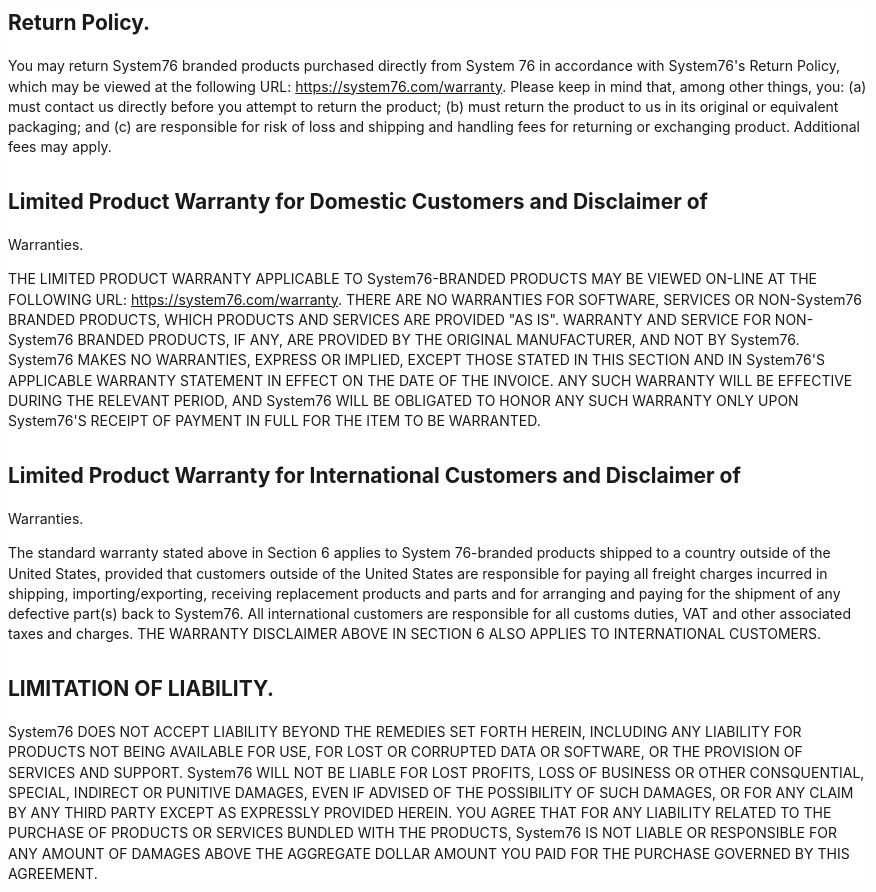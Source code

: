## Return Policy.

You may return System76 branded products purchased directly from System
76 in accordance with System76's Return Policy, which may be viewed at
the following URL: https://system76.com/warranty.
Please keep in mind that, among other things, you: (a) must contact us
directly before you attempt to return the product; (b) must return the
product to us in its original or equivalent packaging; and (c) are
responsible for risk of loss and shipping and handling fees for
returning or exchanging product. Additional fees may apply.

## Limited Product Warranty for Domestic Customers and Disclaimer of
Warranties.

THE LIMITED PRODUCT WARRANTY APPLICABLE TO System76-BRANDED PRODUCTS
MAY BE VIEWED ON-LINE AT THE FOLLOWING URL: https://system76.com/warranty.
THERE ARE NO WARRANTIES FOR SOFTWARE, SERVICES OR NON-System76 BRANDED
PRODUCTS, WHICH PRODUCTS AND SERVICES ARE PROVIDED "AS IS". WARRANTY AND
SERVICE FOR NON-System76 BRANDED PRODUCTS, IF ANY, ARE PROVIDED BY THE
ORIGINAL MANUFACTURER, AND NOT BY System76. System76 MAKES NO
WARRANTIES, EXPRESS OR IMPLIED, EXCEPT THOSE STATED IN THIS SECTION AND
IN System76'S APPLICABLE WARRANTY STATEMENT IN EFFECT ON THE DATE OF
THE INVOICE. ANY SUCH WARRANTY WILL BE EFFECTIVE DURING THE RELEVANT
PERIOD, AND System76 WILL BE OBLIGATED TO HONOR ANY SUCH WARRANTY ONLY
UPON System76'S RECEIPT OF PAYMENT IN FULL FOR THE ITEM TO BE
WARRANTED.

## Limited Product Warranty for International Customers and Disclaimer of
Warranties.

The standard warranty stated above in Section 6 applies to System
76-branded products shipped to a country outside of the United States,
provided that customers outside of the United States are responsible for
paying all freight charges incurred in shipping, importing/exporting,
receiving replacement products and parts and for arranging and paying for
the shipment of any defective part(s) back to System76. All international
customers are responsible for all customs duties, VAT and other associated
taxes and charges. THE WARRANTY DISCLAIMER ABOVE IN SECTION 6 ALSO APPLIES
TO INTERNATIONAL CUSTOMERS.

## LIMITATION OF LIABILITY.

System76 DOES NOT ACCEPT LIABILITY BEYOND THE REMEDIES SET FORTH
HEREIN, INCLUDING ANY LIABILITY FOR PRODUCTS NOT BEING AVAILABLE FOR USE,
FOR LOST OR CORRUPTED DATA OR SOFTWARE, OR THE PROVISION OF SERVICES AND
SUPPORT. System76 WILL NOT BE LIABLE FOR LOST PROFITS, LOSS OF BUSINESS OR
OTHER CONSQUENTIAL, SPECIAL, INDIRECT OR PUNITIVE DAMAGES, EVEN IF ADVISED
OF THE POSSIBILITY OF SUCH DAMAGES, OR FOR ANY CLAIM BY ANY THIRD PARTY
EXCEPT AS EXPRESSLY PROVIDED HEREIN. YOU AGREE THAT FOR ANY LIABILITY
RELATED TO THE PURCHASE OF PRODUCTS OR SERVICES BUNDLED WITH THE PRODUCTS,
System76 IS NOT LIABLE OR RESPONSIBLE FOR ANY AMOUNT OF DAMAGES ABOVE THE
AGGREGATE DOLLAR AMOUNT YOU PAID FOR THE PURCHASE GOVERNED BY THIS
AGREEMENT.
